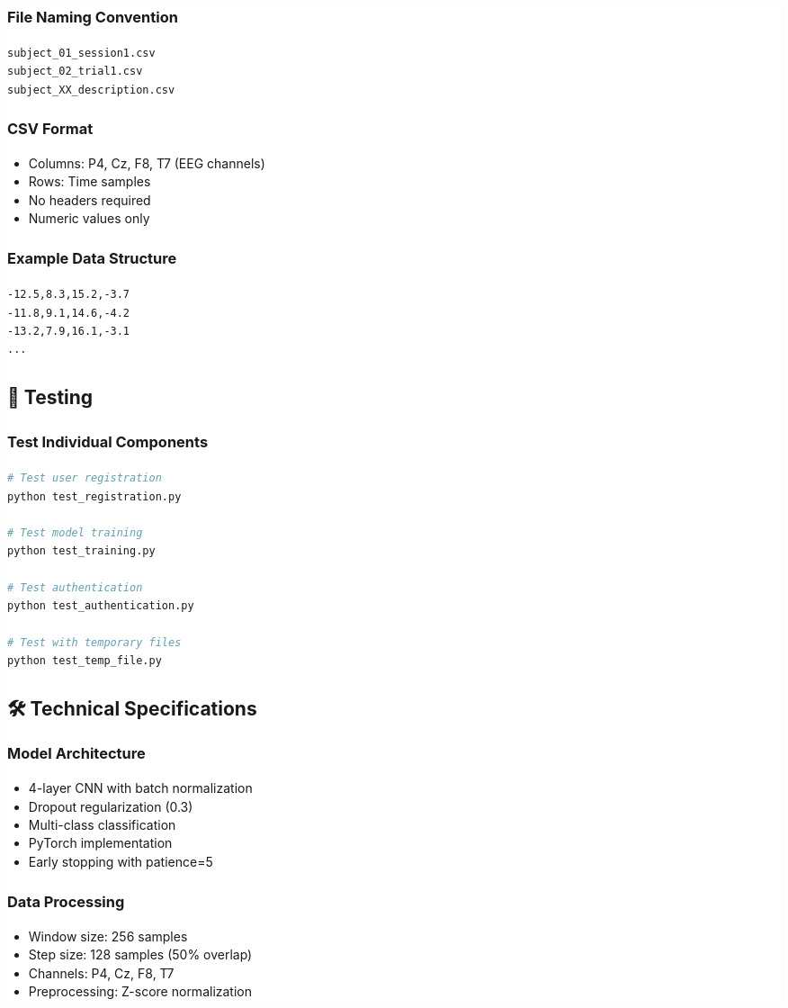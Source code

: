 ### File Naming Convention
```
subject_01_session1.csv
subject_02_trial1.csv
subject_XX_description.csv
```

### CSV Format
- Columns: P4, Cz, F8, T7 (EEG channels)
- Rows: Time samples
- No headers required
- Numeric values only

### Example Data Structure
```csv
-12.5,8.3,15.2,-3.7
-11.8,9.1,14.6,-4.2
-13.2,7.9,16.1,-3.1
...
```

## 🧪 Testing

### Test Individual Components
```bash
# Test user registration
python test_registration.py

# Test model training
python test_training.py

# Test authentication
python test_authentication.py

# Test with temporary files
python test_temp_file.py
```

## 🛠️ Technical Specifications

### Model Architecture
- 4-layer CNN with batch normalization
- Dropout regularization (0.3)
- Multi-class classification
- PyTorch implementation
- Early stopping with patience=5

### Data Processing
- Window size: 256 samples
- Step size: 128 samples (50% overlap)
- Channels: P4, Cz, F8, T7
- Preprocessing: Z-score normalization
